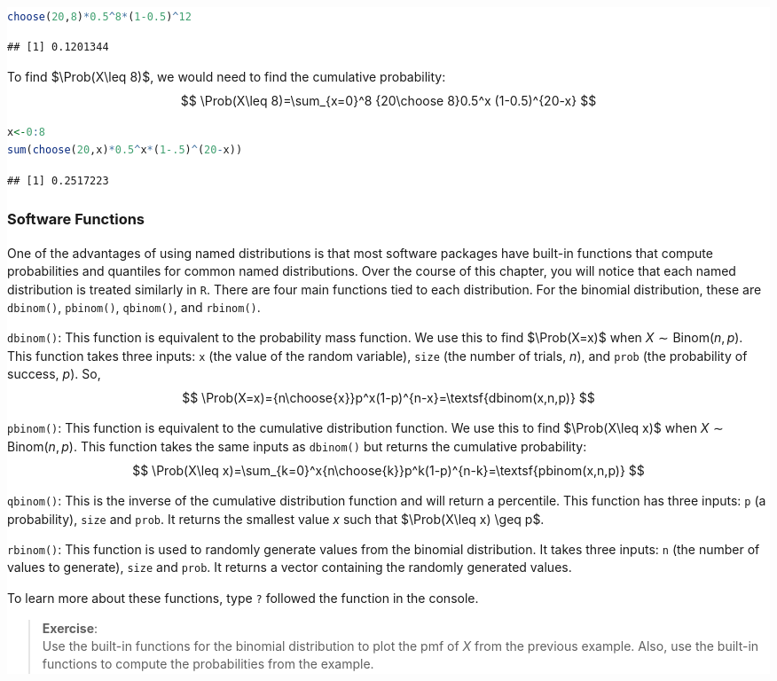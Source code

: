 ```r
choose(20,8)*0.5^8*(1-0.5)^12
```

```
## [1] 0.1201344
```

To find $\Prob(X\leq 8)$, we would need to find the cumulative probability: 
$$
\Prob(X\leq 8)=\sum_{x=0}^8 {20\choose 8}0.5^x (1-0.5)^{20-x}
$$

```r
x<-0:8
sum(choose(20,x)*0.5^x*(1-.5)^(20-x))
```

```
## [1] 0.2517223
```

### Software Functions

One of the advantages of using named distributions is that most software packages have built-in functions that compute probabilities and quantiles for common named distributions. Over the course of this chapter, you will notice that each named distribution is treated similarly in `R`. There are four main functions tied to each distribution. For the binomial distribution, these are `dbinom()`, `pbinom()`, `qbinom()`, and `rbinom()`. 

`dbinom()`: This function is equivalent to the probability mass function. We use this to find $\Prob(X=x)$ when $X\sim \textsf{Binom}(n,p)$. This function takes three inputs: `x` (the value of the random variable), `size` (the number of trials, $n$), and `prob` (the probability of success, $p$). So,
$$
\Prob(X=x)={n\choose{x}}p^x(1-p)^{n-x}=\textsf{dbinom(x,n,p)}
$$

`pbinom()`: This function is equivalent to the cumulative distribution function. We use this to find $\Prob(X\leq x)$ when $X\sim \textsf{Binom}(n,p)$. This function takes the same inputs as `dbinom()` but returns the cumulative probability: 
$$
\Prob(X\leq x)=\sum_{k=0}^x{n\choose{k}}p^k(1-p)^{n-k}=\textsf{pbinom(x,n,p)}
$$

`qbinom()`: This is the inverse of the cumulative distribution function and will return a percentile. This function has three inputs: `p` (a probability), `size` and `prob`. It returns the smallest value $x$ such that $\Prob(X\leq x) \geq p$. 

`rbinom()`: This function is used to randomly generate values from the binomial distribution. It takes three inputs: `n` (the number of values to generate), `size` and `prob`. It returns a vector containing the randomly generated values. 

To learn more about these functions, type `?` followed the function in the console.

> **Exercise**:  
Use the built-in functions for the binomial distribution to plot the pmf of $X$ from the previous example. Also, use the built-in functions to compute the probabilities from the example. 
